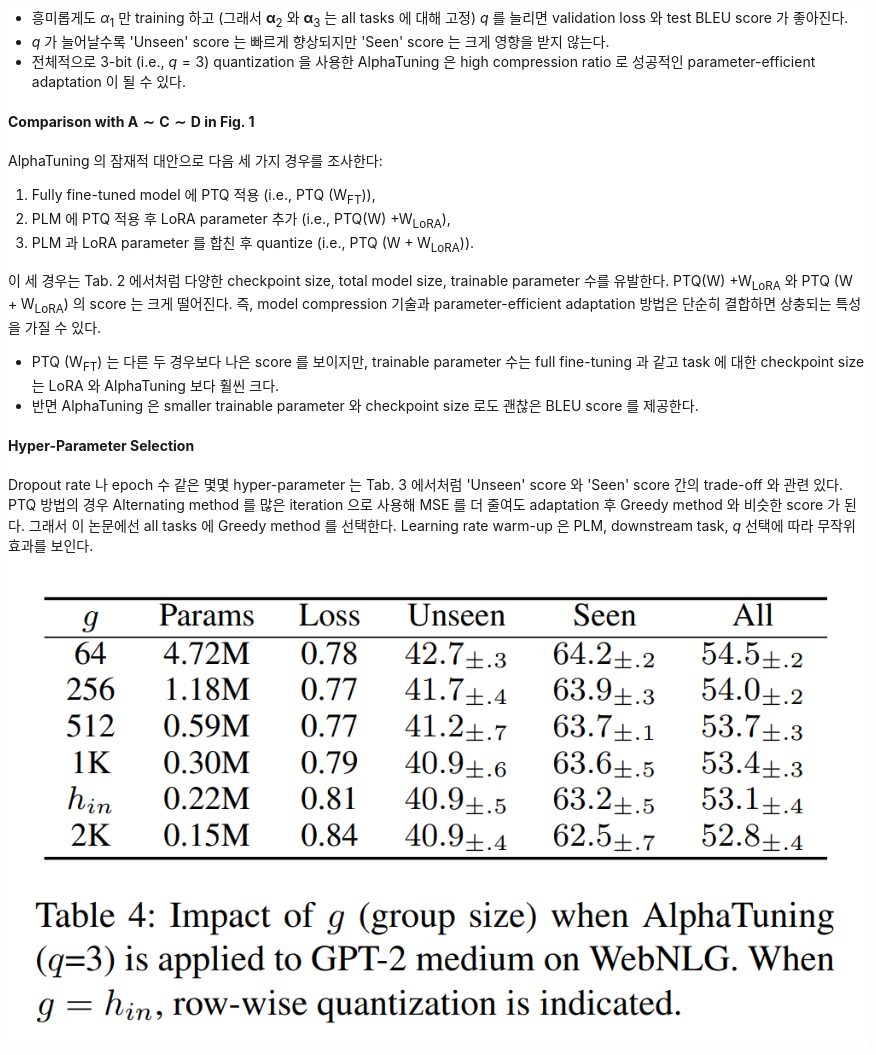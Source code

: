 - 흥미롭게도 $\alpha_1$ 만 training 하고 (그래서 $\boldsymbol{\alpha}_2$ 와 $\boldsymbol{\alpha}_3$ 는 all tasks 에 대해 고정) $q$ 를 늘리면 validation loss 와 test BLEU score 가 좋아진다. 
- $q$ 가 늘어날수록 'Unseen' score 는 빠르게 향상되지만 'Seen' score 는 크게 영향을 받지 않는다. 
- 전체적으로 3-bit (i.e., $q=3$) quantization 을 사용한 AlphaTuning 은 high compression ratio 로 성공적인 parameter-efficient adaptation 이 될 수 있다.

#### Comparison with $\mathbf{A} \sim \mathbf{C} \sim \mathbf{D}$ in Fig. 1

AlphaTuning 의 잠재적 대안으로 다음 세 가지 경우를 조사한다:  
1) Fully fine-tuned model 에 PTQ 적용 (i.e., PTQ $\left(\mathrm{W}_{\mathrm{FT}}\right)$),  
2) PLM 에 PTQ 적용 후 LoRA parameter 추가 (i.e., PTQ(W) $+\mathrm{W}_{\text{LoRA}}$),  
3) PLM 과 LoRA parameter 를 합친 후 quantize (i.e., PTQ $\left(\mathrm{W}+\mathrm{W}_{\text{LoRA}}\right)$).  

이 세 경우는 Tab. 2 에서처럼 다양한 checkpoint size, total model size, trainable parameter 수를 유발한다. PTQ(W) $+\mathrm{W}_{\text{LoRA}}$ 와 PTQ $\left(\mathrm{W}+\mathrm{W}_{\text{LoRA}}\right)$ 의 score 는 크게 떨어진다. 즉, model compression 기술과 parameter-efficient adaptation 방법은 단순히 결합하면 상충되는 특성을 가질 수 있다. 

- PTQ $\left(\mathrm{W}_{\mathrm{FT}}\right)$ 는 다른 두 경우보다 나은 score 를 보이지만, trainable parameter 수는 full fine-tuning 과 같고 task 에 대한 checkpoint size 는 LoRA 와 AlphaTuning 보다 훨씬 크다. 
- 반면 AlphaTuning 은 smaller trainable parameter 와 checkpoint size 로도 괜찮은 BLEU score 를 제공한다.

#### Hyper-Parameter Selection

Dropout rate 나 epoch 수 같은 몇몇 hyper-parameter 는 Tab. 3 에서처럼 'Unseen' score 와 'Seen' score 간의 trade-off 와 관련 있다. PTQ 방법의 경우 Alternating method 를 많은 iteration 으로 사용해 MSE 를 더 줄여도 adaptation 후 Greedy method 와 비슷한 score 가 된다. 그래서 이 논문에선 all tasks 에 Greedy method 를 선택한다. Learning rate warm-up 은 PLM, downstream task, $q$ 선택에 따라 무작위 효과를 보인다. 

![Table 4](image-80.png)
